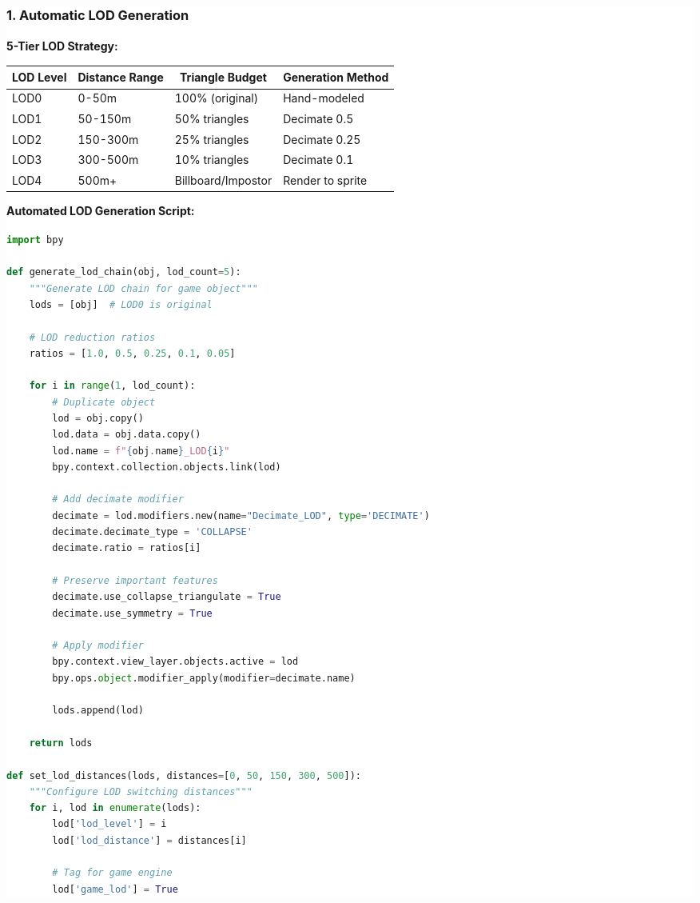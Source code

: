 ### 1. Automatic LOD Generation

**5-Tier LOD Strategy:**

| LOD Level | Distance Range | Triangle Budget | Generation Method |
|-----------|---------------|----------------|-------------------|
| LOD0 | 0-50m | 100% (original) | Hand-modeled |
| LOD1 | 50-150m | 50% triangles | Decimate 0.5 |
| LOD2 | 150-300m | 25% triangles | Decimate 0.25 |
| LOD3 | 300-500m | 10% triangles | Decimate 0.1 |
| LOD4 | 500m+ | Billboard/Impostor | Render to sprite |

**Automated LOD Generation Script:**

```python
import bpy

def generate_lod_chain(obj, lod_count=5):
    """Generate LOD chain for game object"""
    lods = [obj]  # LOD0 is original
    
    # LOD reduction ratios
    ratios = [1.0, 0.5, 0.25, 0.1, 0.05]
    
    for i in range(1, lod_count):
        # Duplicate object
        lod = obj.copy()
        lod.data = obj.data.copy()
        lod.name = f"{obj.name}_LOD{i}"
        bpy.context.collection.objects.link(lod)
        
        # Add decimate modifier
        decimate = lod.modifiers.new(name="Decimate_LOD", type='DECIMATE')
        decimate.decimate_type = 'COLLAPSE'
        decimate.ratio = ratios[i]
        
        # Preserve important features
        decimate.use_collapse_triangulate = True
        decimate.use_symmetry = True
        
        # Apply modifier
        bpy.context.view_layer.objects.active = lod
        bpy.ops.object.modifier_apply(modifier=decimate.name)
        
        lods.append(lod)
    
    return lods

def set_lod_distances(lods, distances=[0, 50, 150, 300, 500]):
    """Configure LOD switching distances"""
    for i, lod in enumerate(lods):
        lod['lod_level'] = i
        lod['lod_distance'] = distances[i]
        
        # Tag for game engine
        lod['game_lod'] = True
```
